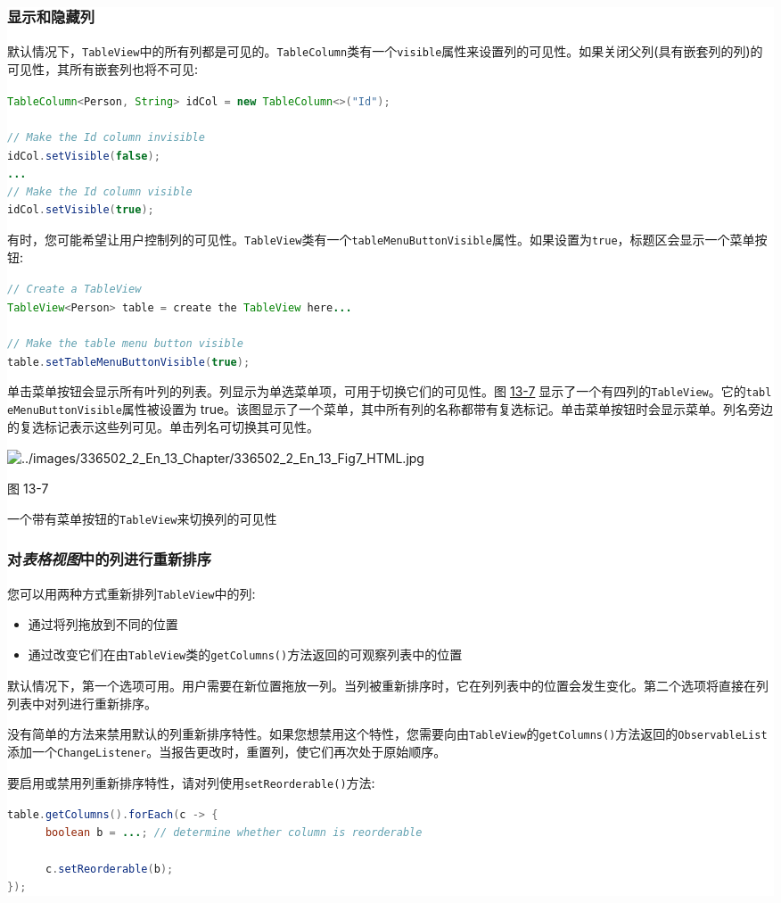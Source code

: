 ### 显示和隐藏列

默认情况下，`TableView`中的所有列都是可见的。`TableColumn`类有一个`visible`属性来设置列的可见性。如果关闭父列(具有嵌套列的列)的可见性，其所有嵌套列也将不可见:

```java
TableColumn<Person, String> idCol = new TableColumn<>("Id");

// Make the Id column invisible
idCol.setVisible(false);
...
// Make the Id column visible
idCol.setVisible(true);

```

有时，您可能希望让用户控制列的可见性。`TableView`类有一个`tableMenuButtonVisible`属性。如果设置为`true`，标题区会显示一个菜单按钮:

```java
// Create a TableView
TableView<Person> table = create the TableView here...

// Make the table menu button visible
table.setTableMenuButtonVisible(true);

```

单击菜单按钮会显示所有叶列的列表。列显示为单选菜单项，可用于切换它们的可见性。图 [13-7](#Fig7) 显示了一个有四列的`TableView`。它的`tableMenuButtonVisible`属性被设置为 true。该图显示了一个菜单，其中所有列的名称都带有复选标记。单击菜单按钮时会显示菜单。列名旁边的复选标记表示这些列可见。单击列名可切换其可见性。

![../images/336502_2_En_13_Chapter/336502_2_En_13_Fig7_HTML.jpg](../images/336502_2_En_13_Chapter/336502_2_En_13_Fig7_HTML.jpg)

图 13-7

一个带有菜单按钮的`TableView`来切换列的可见性

### 对*表格视图*中的列进行重新排序

您可以用两种方式重新排列`TableView`中的列:

*   通过将列拖放到不同的位置

*   通过改变它们在由`TableView`类的`getColumns()`方法返回的可观察列表中的位置

默认情况下，第一个选项可用。用户需要在新位置拖放一列。当列被重新排序时，它在列列表中的位置会发生变化。第二个选项将直接在列列表中对列进行重新排序。

没有简单的方法来禁用默认的列重新排序特性。如果您想禁用这个特性，您需要向由`TableView`的`getColumns()`方法返回的`ObservableList`添加一个`ChangeListener`。当报告更改时，重置列，使它们再次处于原始顺序。

要启用或禁用列重新排序特性，请对列使用`setReorderable()`方法:

```java
table.getColumns().forEach(c -> {
      boolean b = ...; // determine whether column is reorderable

      c.setReorderable(b);
});

```
